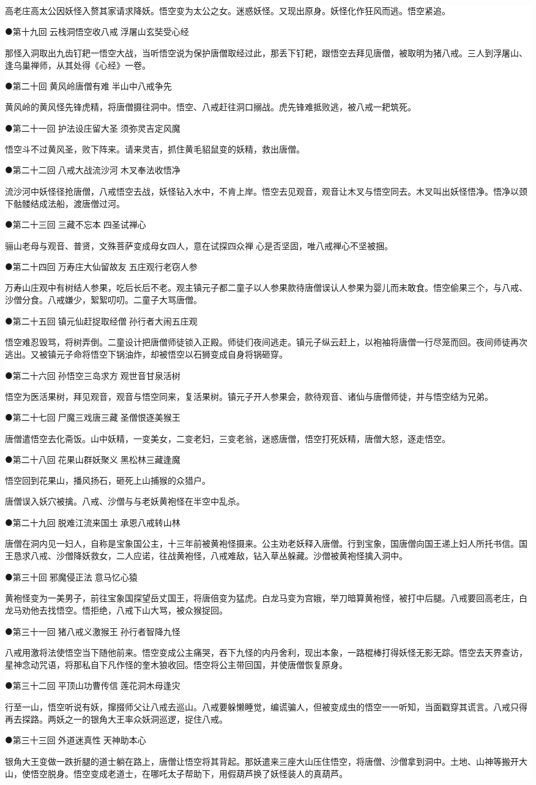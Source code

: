 高老庄高太公因妖怪入赘其家请求降妖。悟空变为太公之女。迷惑妖怪。又现出原身。妖怪化作狂风而逃。悟空紧追。

●第十九回 云栈洞悟空收八戒 浮屠山玄奘受心经

那怪入洞取出九齿钉耙一悟空大战，当听悟空说为保护唐僧取经过此，那丢下钉耙，跟悟空去拜见唐僧，被取明为猪八戒。三人到浮屠山、逢乌巢禅师，从其处得《心经》一卷。

●第二十回 黄风岭唐僧有难 半山中八戒争先

黄风岭的黄风怪先锋虎精，将唐僧摄往洞中。悟空、八戒赶往洞口搦战。虎先锋难抵败逃，被八戒一耙筑死。

●第二十一回 护法设庄留大圣 须弥灵吉定风魔

悟空斗不过黄风圣，败下阵来。请来灵吉，抓住黄毛貂鼠变的妖精，救出唐僧。

●第二十二回 八戒大战流沙河 木叉奉法收悟净

流沙河中妖怪径抢唐僧，八戒悟空去战，妖怪钻入水中，不肯上岸。悟空去见观音，观音让木叉与悟空同去。木叉叫出妖怪悟净。悟净以颈下骷髅结成法船，渡唐僧过河。

●第二十三回 三藏不忘本 四圣试禅心

骊山老母与观音、普贤，文殊菩萨变成母女四人，意在试探四众禅 心是否坚固，唯八戒禅心不坚被捆。

●第二十四回 万寿庄大仙留故友 五庄观行老窃人参

万寿山庄观中有树结人参果，吃后长后不老。观主镇元子都二童子以人参果款待唐僧误认人参果为婴儿而未敢食。悟空偷果三个，与八戒、沙僧分食。八戒嫌少，絮絮叨叨。二童子大骂唐僧。

●第二十五回 镇元仙赶捉取经僧 孙行者大闹五庄观

悟空难忍毁骂，将树弄倒。二童设计把唐僧师徒锁入正殿。师徒们夜间逃走。镇元子纵云赶上，以袍袖将唐僧一行尽笼而回。夜间师徒再次逃出。又被镇元子命将悟空下锅油炸，却被悟空以石狮变成自身将锅砸穿。

●第二十六回 孙悟空三岛求方 观世音甘泉活树

悟空为医活果树，拜见观音，观音与悟空同来，复活果树。镇元子开人参果会，款待观音、诸仙与唐僧师徒，并与悟空结为兄弟。

●第二十七回 尸魔三戏唐三藏 圣僧恨逐美猴王

唐僧遣悟空去化斋饭。山中妖精，一变美女，二变老妇，三变老翁，迷惑唐僧，悟空打死妖精，唐僧大怒，逐走悟空。

●第二十八回 花果山群妖聚义 黑松林三藏逢魔

悟空回到花果山，播风扬石，砸死上山捕猴的众猎户。

唐僧误入妖穴被擒。八戒、沙僧与与老妖黄袍怪在半空中乱杀。

●第二十九回 脱难江流来国土 承恩八戒转山林

唐僧在洞内见一妇人，自称是宝象国公主，十三年前被黄袍怪摄来。公主劝老妖释入唐僧。行到宝象，国唐僧向国王递上妇人所托书信。国王恳求八戒、沙僧降妖救女，二人应诺，往战黄袍怪，八戒难敌，钻入草丛躲藏。沙僧被黄袍怪擒入洞中。

●第三十回 邪魔侵正法 意马忆心猿

黄袍怪变为一美男子，前往宝象国探望岳丈国王，将唐倍变为猛虎。白龙马变为宫娥，举刀暗算黄袍怪，被打中后腿。八戒要回高老庄，白龙马劝他去找悟空。悟拒绝，八戒下山大骂，被众猴捉回。

●第三十一回 猪八戒义激猴王 孙行者智降九怪

八戒用激将法使悟空当下随他前来。悟空变成公主痛哭，吞下九怪的内丹舍利，现出本象，一路棍棒打得妖怪无影无踪。悟空去天界查访，星神念动咒语，将那私自下凡作怪的奎木狼收回。悟空将公主带回国，并使唐僧恢复原身。

●第三十二回 平顶山功曹传信 莲花洞木母逢灾

行至一山，悟空听说有妖，撺掇师父让八戒去巡山。八戒要躲懒睡觉，编谎骗人，但被变成虫的悟空一一听知，当面戳穿其谎言。八戒只得再去探路。两妖之一的银角大王率众妖洞巡逻，捉住八戒。

●第三十三回 外道迷真性 天神助本心

银角大王变做一跌折腿的道士躺在路上，唐僧让悟空将其背起。那妖遣来三座大山压住悟空，将唐僧、沙僧拿到洞中。土地、山神等搬开大山，使悟空脱身。悟空变成老道士，在哪吒太子帮助下，用假葫芦换了妖怪装人的真葫芦。
